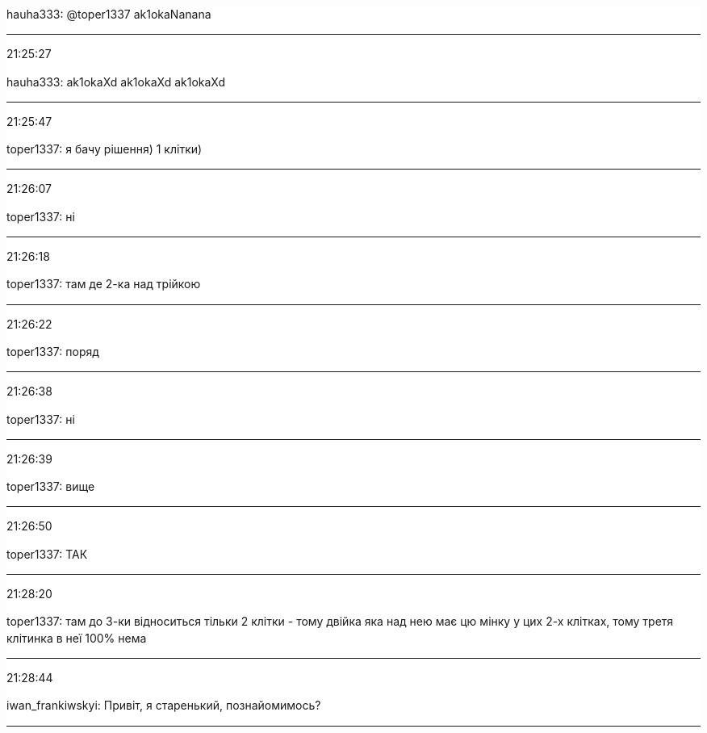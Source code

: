 hauha333: @toper1337 ak1okaNanana

---

21:25:27

hauha333: ak1okaXd ak1okaXd ak1okaXd

---

21:25:47

toper1337: я бачу рішення) 1 клітки)

---

21:26:07

toper1337: ні

---

21:26:18

toper1337: там де 2-ка над трійкою

---

21:26:22

toper1337: поряд

---

21:26:38

toper1337: ні

---

21:26:39

toper1337: вище

---

21:26:50

toper1337: ТАК

---

21:28:20

toper1337: там до 3-ки відноситься тільки 2 клітки - тому двійка яка над нею має цю мінку у цих 2-х клітках, тому третя клітинка в неї 100% нема

---

21:28:44

iwan_frankiwskyi: Привіт, я старенький, познайомимось?

---